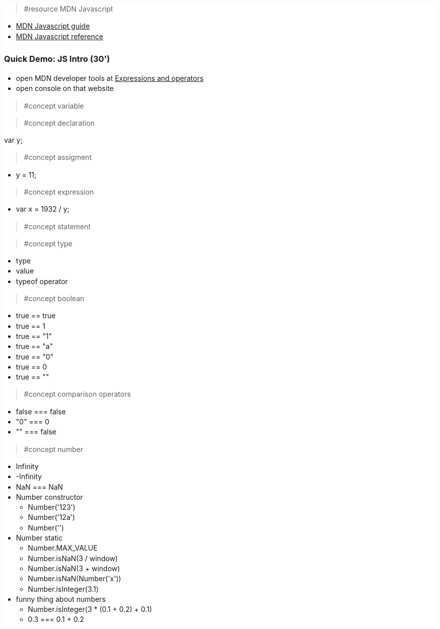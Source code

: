 > #resource MDN Javascript
- [MDN Javascript guide](https://developer.mozilla.org/bm/docs/Web/JavaScript)
- [MDN Javascript reference](https://developer.mozilla.org/bm/docs/Web/JavaScript)

### Quick Demo: JS Intro (30')

- open MDN developer tools at [Expressions and operators](https://developer.mozilla.org/en-US/docs/Web/JavaScript/Guide/Expressions_and_Operators#Assignment_operators)
- open console on that website

> #concept variable

> #concept declaration

var y;

> #concept assigment

- y = 11;

> #concept expression

- var x = 1932 / y;

> #concept statement

> #concept type
- type
- value
- typeof operator

> #concept boolean

- true == true
- true == 1
- true == "1"
- true == "a"
- true == "0"
- true == 0
- true == ""

> #concept comparison operators

- false === false
- "0" === 0
- "" === false

> #concept number

- Infinity
- -Infinity
- NaN === NaN
- Number constructor
  - Number('123')
  - Number('12a')
  - Number('')
- Number static
  - Number.MAX_VALUE
  - Number.isNaN(3 / window)
  - Number.isNaN(3 + window)
  - Number.isNaN(Number('x'))
  - Number.isInteger(3.1)
- funny thing about numbers
  - Number.isInteger(3 * (0.1 + 0.2) + 0.1)
  - 0.3 === 0.1 + 0.2
